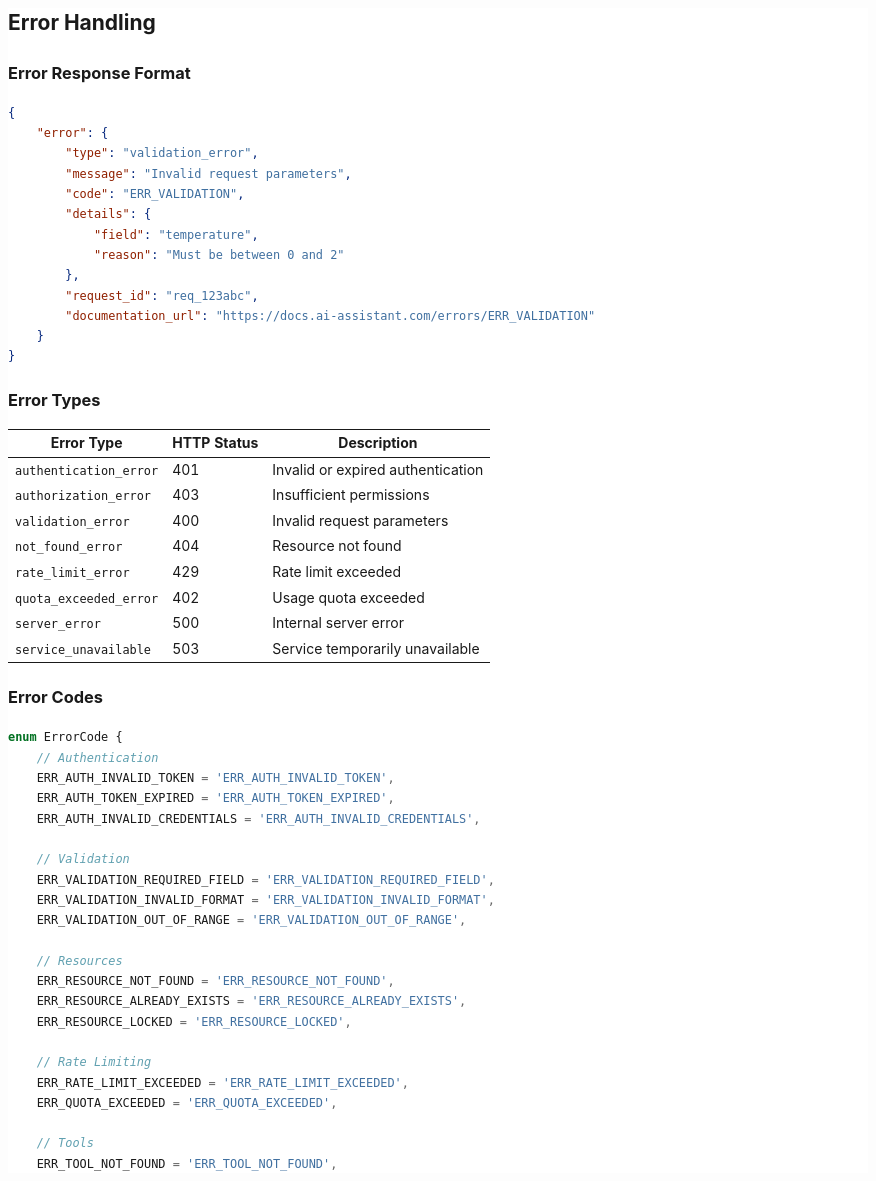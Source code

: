 ## Error Handling

### Error Response Format

```json
{
    "error": {
        "type": "validation_error",
        "message": "Invalid request parameters",
        "code": "ERR_VALIDATION",
        "details": {
            "field": "temperature",
            "reason": "Must be between 0 and 2"
        },
        "request_id": "req_123abc",
        "documentation_url": "https://docs.ai-assistant.com/errors/ERR_VALIDATION"
    }
}
```

### Error Types

| Error Type | HTTP Status | Description |
|------------|-------------|-------------|
| `authentication_error` | 401 | Invalid or expired authentication |
| `authorization_error` | 403 | Insufficient permissions |
| `validation_error` | 400 | Invalid request parameters |
| `not_found_error` | 404 | Resource not found |
| `rate_limit_error` | 429 | Rate limit exceeded |
| `quota_exceeded_error` | 402 | Usage quota exceeded |
| `server_error` | 500 | Internal server error |
| `service_unavailable` | 503 | Service temporarily unavailable |

### Error Codes

```typescript
enum ErrorCode {
    // Authentication
    ERR_AUTH_INVALID_TOKEN = 'ERR_AUTH_INVALID_TOKEN',
    ERR_AUTH_TOKEN_EXPIRED = 'ERR_AUTH_TOKEN_EXPIRED',
    ERR_AUTH_INVALID_CREDENTIALS = 'ERR_AUTH_INVALID_CREDENTIALS',
    
    // Validation
    ERR_VALIDATION_REQUIRED_FIELD = 'ERR_VALIDATION_REQUIRED_FIELD',
    ERR_VALIDATION_INVALID_FORMAT = 'ERR_VALIDATION_INVALID_FORMAT',
    ERR_VALIDATION_OUT_OF_RANGE = 'ERR_VALIDATION_OUT_OF_RANGE',
    
    // Resources
    ERR_RESOURCE_NOT_FOUND = 'ERR_RESOURCE_NOT_FOUND',
    ERR_RESOURCE_ALREADY_EXISTS = 'ERR_RESOURCE_ALREADY_EXISTS',
    ERR_RESOURCE_LOCKED = 'ERR_RESOURCE_LOCKED',
    
    // Rate Limiting
    ERR_RATE_LIMIT_EXCEEDED = 'ERR_RATE_LIMIT_EXCEEDED',
    ERR_QUOTA_EXCEEDED = 'ERR_QUOTA_EXCEEDED',
    
    // Tools
    ERR_TOOL_NOT_FOUND = 'ERR_TOOL_NOT_FOUND',
```